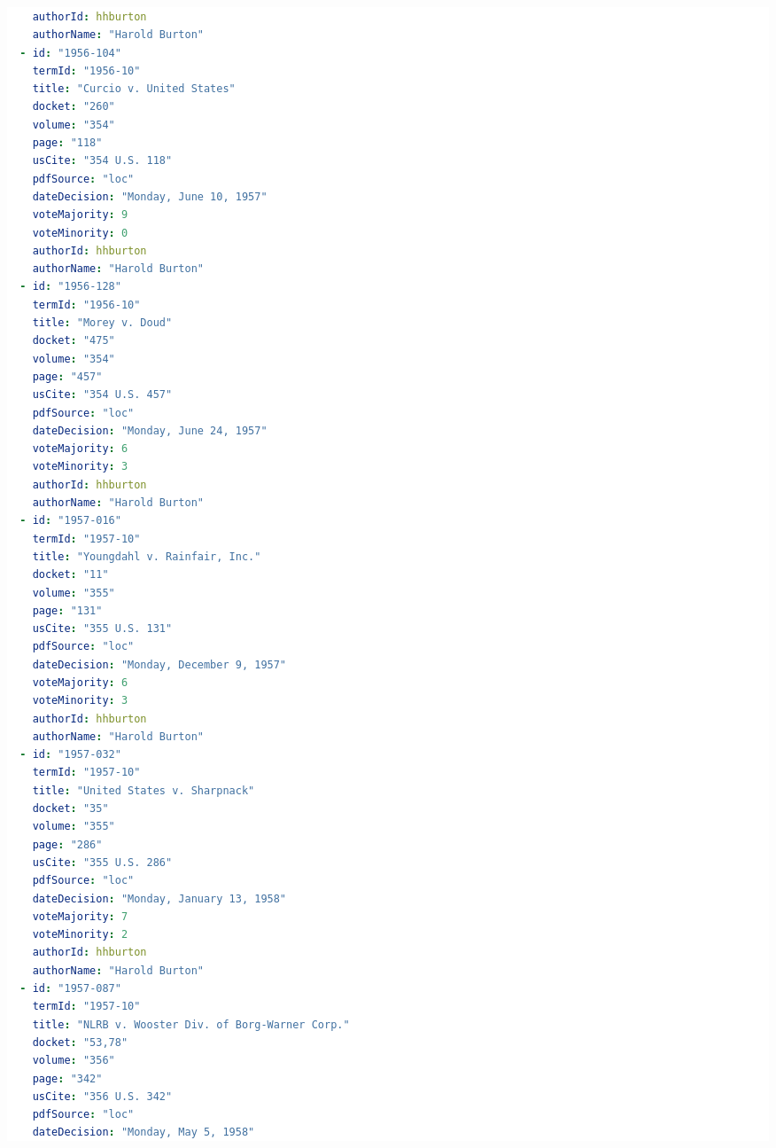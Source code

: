 ```yaml
    authorId: hhburton
    authorName: "Harold Burton"
  - id: "1956-104"
    termId: "1956-10"
    title: "Curcio v. United States"
    docket: "260"
    volume: "354"
    page: "118"
    usCite: "354 U.S. 118"
    pdfSource: "loc"
    dateDecision: "Monday, June 10, 1957"
    voteMajority: 9
    voteMinority: 0
    authorId: hhburton
    authorName: "Harold Burton"
  - id: "1956-128"
    termId: "1956-10"
    title: "Morey v. Doud"
    docket: "475"
    volume: "354"
    page: "457"
    usCite: "354 U.S. 457"
    pdfSource: "loc"
    dateDecision: "Monday, June 24, 1957"
    voteMajority: 6
    voteMinority: 3
    authorId: hhburton
    authorName: "Harold Burton"
  - id: "1957-016"
    termId: "1957-10"
    title: "Youngdahl v. Rainfair, Inc."
    docket: "11"
    volume: "355"
    page: "131"
    usCite: "355 U.S. 131"
    pdfSource: "loc"
    dateDecision: "Monday, December 9, 1957"
    voteMajority: 6
    voteMinority: 3
    authorId: hhburton
    authorName: "Harold Burton"
  - id: "1957-032"
    termId: "1957-10"
    title: "United States v. Sharpnack"
    docket: "35"
    volume: "355"
    page: "286"
    usCite: "355 U.S. 286"
    pdfSource: "loc"
    dateDecision: "Monday, January 13, 1958"
    voteMajority: 7
    voteMinority: 2
    authorId: hhburton
    authorName: "Harold Burton"
  - id: "1957-087"
    termId: "1957-10"
    title: "NLRB v. Wooster Div. of Borg-Warner Corp."
    docket: "53,78"
    volume: "356"
    page: "342"
    usCite: "356 U.S. 342"
    pdfSource: "loc"
    dateDecision: "Monday, May 5, 1958"
```